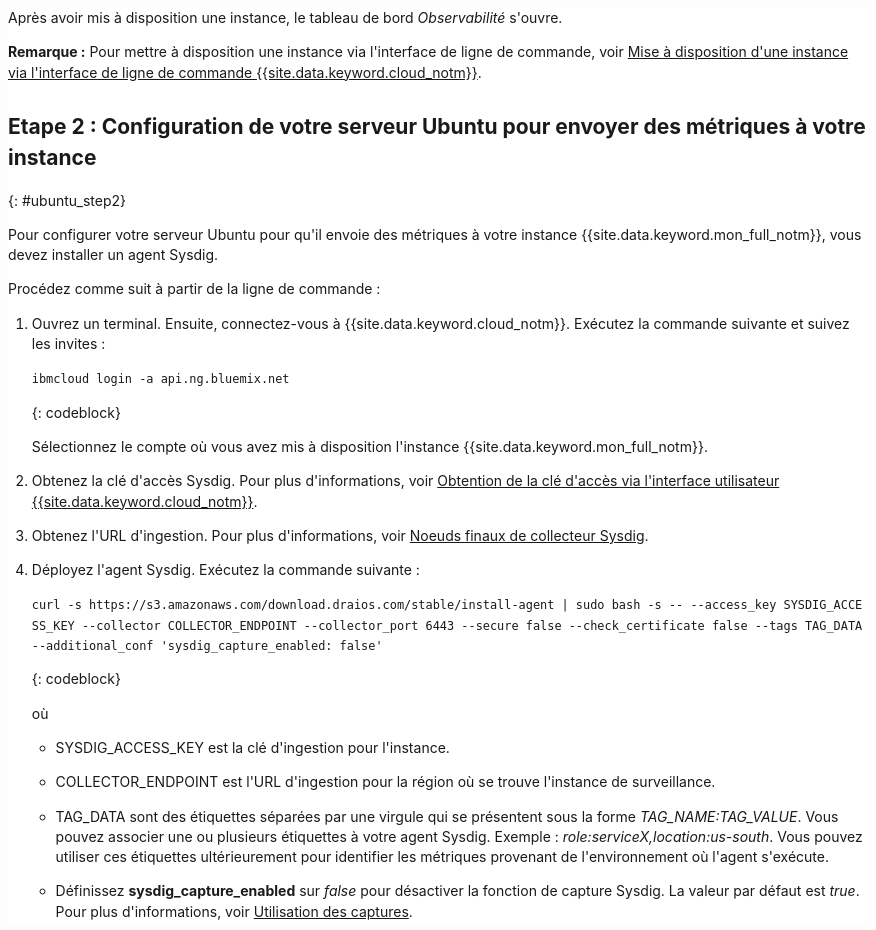 Après avoir mis à disposition une instance, le tableau de bord *Observabilité* s'ouvre. 


**Remarque :** Pour mettre à disposition une instance via l'interface de ligne de commande, voir [Mise à disposition d'une instance via l'interface
de ligne de commande {{site.data.keyword.cloud_notm}}](/docs/services/Monitoring-with-Sysdig?topic=Sysdig-provision#provision_cli).


## Etape 2 : Configuration de votre serveur Ubuntu pour envoyer des métriques à votre instance
{: #ubuntu_step2}

Pour configurer votre serveur Ubuntu pour qu'il envoie des métriques à votre instance {{site.data.keyword.mon_full_notm}}, vous devez installer un agent Sysdig. 

Procédez comme suit à partir de la ligne de commande :

1. Ouvrez un terminal. Ensuite, connectez-vous à {{site.data.keyword.cloud_notm}}. Exécutez la commande suivante et suivez les invites :

    ```
    ibmcloud login -a api.ng.bluemix.net
    ```
    {: codeblock}

    Sélectionnez le compte où vous avez mis à disposition l'instance {{site.data.keyword.mon_full_notm}}.

2. Obtenez la clé d'accès Sysdig. Pour plus d'informations, voir [Obtention de la clé d'accès via l'interface utilisateur {{site.data.keyword.cloud_notm}}](/docs/services/Monitoring-with-Sysdig?topic=Sysdig-access_key#access_key_ibm_cloud_ui).

3. Obtenez l'URL d'ingestion. Pour plus d'informations, voir [Noeuds finaux de collecteur Sysdig](/docs/services/Monitoring-with-Sysdig?topic=Sysdig-endpoints#endpoints_ingestion).

4. Déployez l'agent Sysdig. Exécutez la commande suivante :

    ```
    curl -s https://s3.amazonaws.com/download.draios.com/stable/install-agent | sudo bash -s -- --access_key SYSDIG_ACCESS_KEY --collector COLLECTOR_ENDPOINT --collector_port 6443 --secure false --check_certificate false --tags TAG_DATA --additional_conf 'sysdig_capture_enabled: false'
    ```
    {: codeblock}

    où

    * SYSDIG_ACCESS_KEY est la clé d'ingestion pour l'instance.

    * COLLECTOR_ENDPOINT est l'URL d'ingestion pour la région où se trouve l'instance de surveillance.

    * TAG_DATA sont des étiquettes séparées par une virgule qui se présentent sous la forme *TAG_NAME:TAG_VALUE*. Vous pouvez associer une ou plusieurs étiquettes à votre agent Sysdig. Exemple : *role:serviceX,location:us-south*. Vous pouvez utiliser ces étiquettes ultérieurement pour identifier les métriques provenant de l'environnement où l'agent s'exécute.

    * Définissez **sysdig_capture_enabled** sur *false* pour désactiver la fonction de capture Sysdig. La valeur par défaut est *true*. Pour plus d'informations, voir [Utilisation des captures](/docs/services/Monitoring-with-Sysdig?topic=Sysdig-captures#captures).
